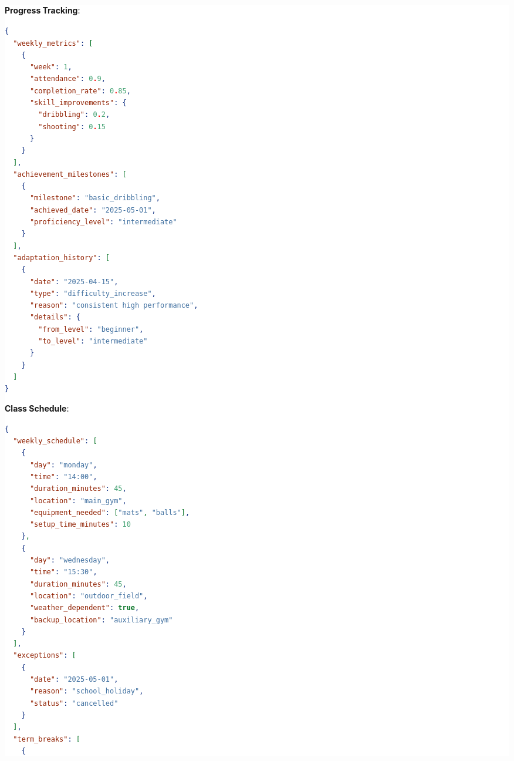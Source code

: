 **Progress Tracking**:
```json
{
  "weekly_metrics": [
    {
      "week": 1,
      "attendance": 0.9,
      "completion_rate": 0.85,
      "skill_improvements": {
        "dribbling": 0.2,
        "shooting": 0.15
      }
    }
  ],
  "achievement_milestones": [
    {
      "milestone": "basic_dribbling",
      "achieved_date": "2025-05-01",
      "proficiency_level": "intermediate"
    }
  ],
  "adaptation_history": [
    {
      "date": "2025-04-15",
      "type": "difficulty_increase",
      "reason": "consistent high performance",
      "details": {
        "from_level": "beginner",
        "to_level": "intermediate"
      }
    }
  ]
}
```

**Class Schedule**:
```json
{
  "weekly_schedule": [
    {
      "day": "monday",
      "time": "14:00",
      "duration_minutes": 45,
      "location": "main_gym",
      "equipment_needed": ["mats", "balls"],
      "setup_time_minutes": 10
    },
    {
      "day": "wednesday",
      "time": "15:30",
      "duration_minutes": 45,
      "location": "outdoor_field",
      "weather_dependent": true,
      "backup_location": "auxiliary_gym"
    }
  ],
  "exceptions": [
    {
      "date": "2025-05-01",
      "reason": "school_holiday",
      "status": "cancelled"
    }
  ],
  "term_breaks": [
    {
```